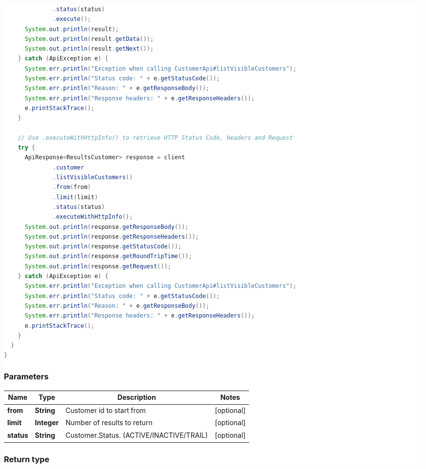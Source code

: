 ```java
              .status(status)
              .execute();
      System.out.println(result);
      System.out.println(result.getData());
      System.out.println(result.getNext());
    } catch (ApiException e) {
      System.err.println("Exception when calling CustomerApi#listVisibleCustomers");
      System.err.println("Status code: " + e.getStatusCode());
      System.err.println("Reason: " + e.getResponseBody());
      System.err.println("Response headers: " + e.getResponseHeaders());
      e.printStackTrace();
    }

    // Use .executeWithHttpInfo() to retrieve HTTP Status Code, Headers and Request
    try {
      ApiResponse<ResultsCustomer> response = client
              .customer
              .listVisibleCustomers()
              .from(from)
              .limit(limit)
              .status(status)
              .executeWithHttpInfo();
      System.out.println(response.getResponseBody());
      System.out.println(response.getResponseHeaders());
      System.out.println(response.getStatusCode());
      System.out.println(response.getRoundTripTime());
      System.out.println(response.getRequest());
    } catch (ApiException e) {
      System.err.println("Exception when calling CustomerApi#listVisibleCustomers");
      System.err.println("Status code: " + e.getStatusCode());
      System.err.println("Reason: " + e.getResponseBody());
      System.err.println("Response headers: " + e.getResponseHeaders());
      e.printStackTrace();
    }
  }
}

```

### Parameters

| Name | Type | Description  | Notes |
|------------- | ------------- | ------------- | -------------|
| **from** | **String**| Customer id to start from | [optional] |
| **limit** | **Integer**| Number of results to return | [optional] |
| **status** | **String**| Customer.Status. (ACTIVE/INACTIVE/TRAIL) | [optional] |

### Return type
